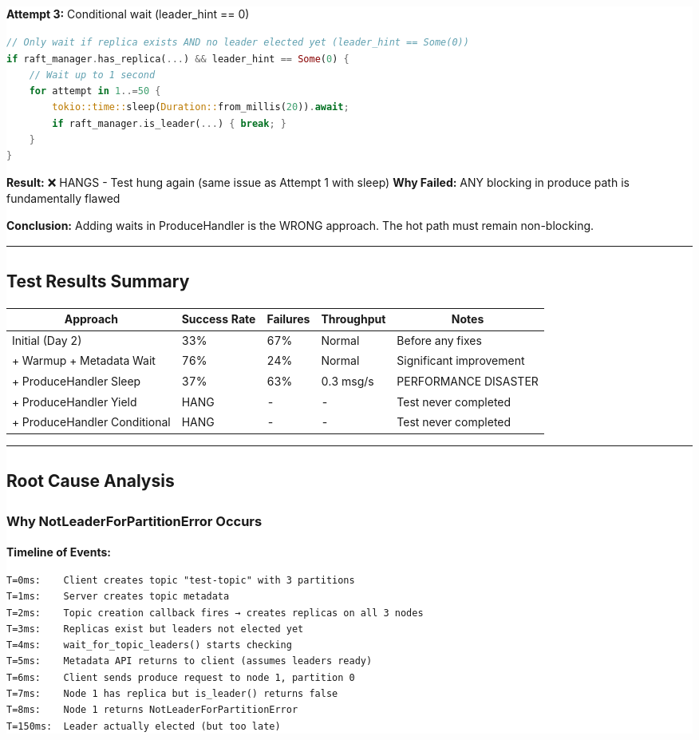 **Attempt 3:** Conditional wait (leader_hint == 0)
```rust
// Only wait if replica exists AND no leader elected yet (leader_hint == Some(0))
if raft_manager.has_replica(...) && leader_hint == Some(0) {
    // Wait up to 1 second
    for attempt in 1..=50 {
        tokio::time::sleep(Duration::from_millis(20)).await;
        if raft_manager.is_leader(...) { break; }
    }
}
```
**Result:** ❌ HANGS - Test hung again (same issue as Attempt 1 with sleep)
**Why Failed:** ANY blocking in produce path is fundamentally flawed

**Conclusion:** Adding waits in ProduceHandler is the WRONG approach. The hot path must remain non-blocking.

---

## Test Results Summary

| Approach | Success Rate | Failures | Throughput | Notes |
|----------|-------------|----------|------------|-------|
| Initial (Day 2) | 33% | 67% | Normal | Before any fixes |
| + Warmup + Metadata Wait | 76% | 24% | Normal | Significant improvement |
| + ProduceHandler Sleep | 37% | 63% | 0.3 msg/s | PERFORMANCE DISASTER |
| + ProduceHandler Yield | HANG | - | - | Test never completed |
| + ProduceHandler Conditional | HANG | - | - | Test never completed |

---

## Root Cause Analysis

### Why NotLeaderForPartitionError Occurs

**Timeline of Events:**
```
T=0ms:    Client creates topic "test-topic" with 3 partitions
T=1ms:    Server creates topic metadata
T=2ms:    Topic creation callback fires → creates replicas on all 3 nodes
T=3ms:    Replicas exist but leaders not elected yet
T=4ms:    wait_for_topic_leaders() starts checking
T=5ms:    Metadata API returns to client (assumes leaders ready)
T=6ms:    Client sends produce request to node 1, partition 0
T=7ms:    Node 1 has replica but is_leader() returns false
T=8ms:    Node 1 returns NotLeaderForPartitionError
T=150ms:  Leader actually elected (but too late)
```
